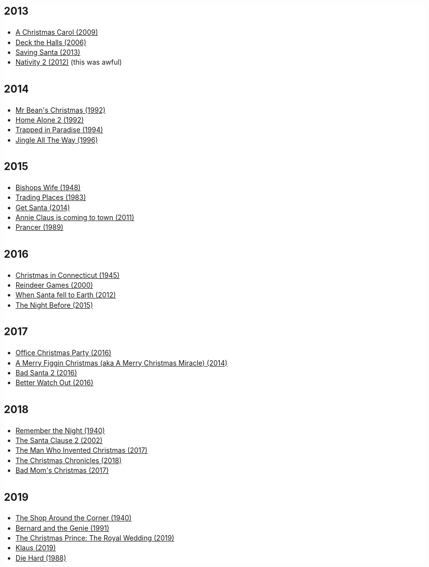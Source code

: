 ## 2013

* [A Christmas Carol (2009)](https://www.imdb.com/title/tt1067106/)
* [Deck the Halls (2006)](https://www.imdb.com/title/tt0790604/)
* [Saving Santa (2013)](https://www.imdb.com/title/tt2204315/)
* [Nativity 2 (2012)](https://www.imdb.com/title/tt2089750/) (this was awful)

## 2014

* [Mr Bean's Christmas (1992)](https://www.imdb.com/title/tt0365495/)
* [Home Alone 2 (1992)](https://www.imdb.com/title/tt0104431/)
* [Trapped in Paradise (1994)](https://www.imdb.com/title/tt0111477/)
* [Jingle All The Way (1996)](https://www.imdb.com/title/tt0116705/ "Jingle All the Way (1996) - IMDb")

## 2015

* [Bishops Wife (1948)](https://www.imdb.com/title/tt0039190/)
* [Trading Places (1983)](https://www.imdb.com/title/tt0086465/)
* [Get Santa (2014)](https://www.imdb.com/title/tt1935940/)
* [Annie Claus is coming to town (2011)](https://www.imdb.com/title/tt1910501/)
* [Prancer (1989)](https://www.imdb.com/title/tt0098115/)

## 2016

* [Christmas in Connecticut (1945)](https://www.imdb.com/title/tt0037595/)
* [Reindeer Games (2000)](https://www.imdb.com/title/tt0184858/)
* [When Santa fell to Earth (2012)](https://www.imdb.com/title/tt1794725)
* [The Night Before (2015)](https://www.imdb.com/title/tt3530002/)

## 2017

* [Office Christmas Party (2016)](https://www.imdb.com/title/tt1711525/)
* [A Merry Figgin Christmas (aka A Merry Christmas Miracle) (2014)](https://www.imdb.com/title/tt0910885/)
* [Bad Santa 2 (2016)](https://www.imdb.com/title/tt1798603/)
* [Better Watch Out (2016)](https://www.imdb.com/title/tt4443658/)

## 2018

* [Remember the Night (1940)](https://www.imdb.com/title/tt0032981/?ref_=nv_sr_1)
* [The Santa Clause 2 (2002)](https://www.imdb.com/title/tt0304669/?ref_=fn_al_tt_1)
* [The Man Who Invented Christmas (2017)](https://www.imdb.com/title/tt6225520/?ref_=nv_sr_1)
* [The Christmas Chronicles (2018)](https://www.imdb.com/title/tt2990140/?ref_=nv_sr_1)
* [Bad Mom's Christmas (2017)](https://www.imdb.com/title/tt6359956/)

## 2019

* [The Shop Around the Corner (1940)](https://www.imdb.com/title/tt0033045/)
* [Bernard and the Genie (1991)](https://www.imdb.com/title/tt0101435/)
* [The Christmas Prince: The Royal Wedding (2019)](https://www.imdb.com/title/tt8709036/)
* [Klaus (2019)](https://www.imdb.com/title/tt4729430/)
* [Die Hard (1988)](https://www.imdb.com/title/tt0095016/)
